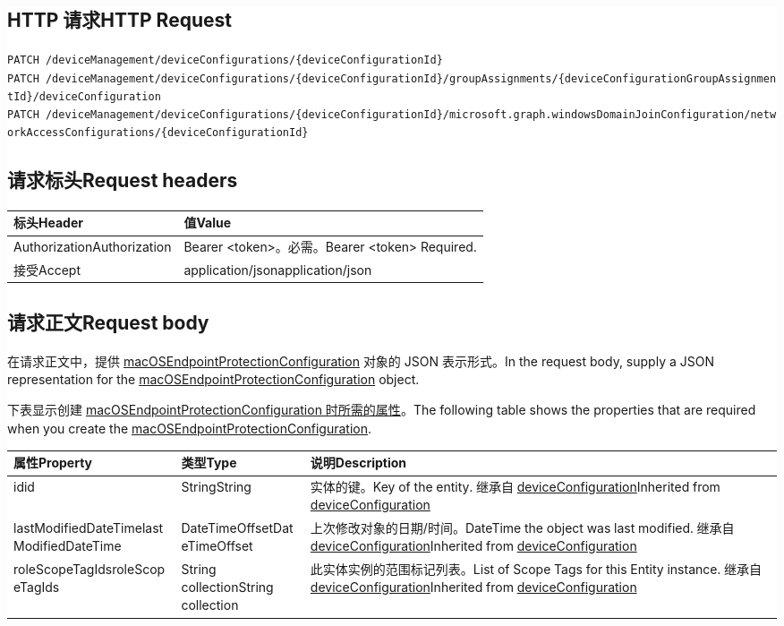 ## <a name="http-request"></a><span data-ttu-id="f6d2a-119">HTTP 请求</span><span class="sxs-lookup"><span data-stu-id="f6d2a-119">HTTP Request</span></span>

``` http
PATCH /deviceManagement/deviceConfigurations/{deviceConfigurationId}
PATCH /deviceManagement/deviceConfigurations/{deviceConfigurationId}/groupAssignments/{deviceConfigurationGroupAssignmentId}/deviceConfiguration
PATCH /deviceManagement/deviceConfigurations/{deviceConfigurationId}/microsoft.graph.windowsDomainJoinConfiguration/networkAccessConfigurations/{deviceConfigurationId}
```

## <a name="request-headers"></a><span data-ttu-id="f6d2a-120">请求标头</span><span class="sxs-lookup"><span data-stu-id="f6d2a-120">Request headers</span></span>
|<span data-ttu-id="f6d2a-121">标头</span><span class="sxs-lookup"><span data-stu-id="f6d2a-121">Header</span></span>|<span data-ttu-id="f6d2a-122">值</span><span class="sxs-lookup"><span data-stu-id="f6d2a-122">Value</span></span>|
|:---|:---|
|<span data-ttu-id="f6d2a-123">Authorization</span><span class="sxs-lookup"><span data-stu-id="f6d2a-123">Authorization</span></span>|<span data-ttu-id="f6d2a-124">Bearer &lt;token&gt;。必需。</span><span class="sxs-lookup"><span data-stu-id="f6d2a-124">Bearer &lt;token&gt; Required.</span></span>|
|<span data-ttu-id="f6d2a-125">接受</span><span class="sxs-lookup"><span data-stu-id="f6d2a-125">Accept</span></span>|<span data-ttu-id="f6d2a-126">application/json</span><span class="sxs-lookup"><span data-stu-id="f6d2a-126">application/json</span></span>|

## <a name="request-body"></a><span data-ttu-id="f6d2a-127">请求正文</span><span class="sxs-lookup"><span data-stu-id="f6d2a-127">Request body</span></span>
<span data-ttu-id="f6d2a-128">在请求正文中，提供 [macOSEndpointProtectionConfiguration](../resources/intune-deviceconfig-macosendpointprotectionconfiguration.md) 对象的 JSON 表示形式。</span><span class="sxs-lookup"><span data-stu-id="f6d2a-128">In the request body, supply a JSON representation for the [macOSEndpointProtectionConfiguration](../resources/intune-deviceconfig-macosendpointprotectionconfiguration.md) object.</span></span>

<span data-ttu-id="f6d2a-129">下表显示创建 [macOSEndpointProtectionConfiguration 时所需的属性](../resources/intune-deviceconfig-macosendpointprotectionconfiguration.md)。</span><span class="sxs-lookup"><span data-stu-id="f6d2a-129">The following table shows the properties that are required when you create the [macOSEndpointProtectionConfiguration](../resources/intune-deviceconfig-macosendpointprotectionconfiguration.md).</span></span>

|<span data-ttu-id="f6d2a-130">属性</span><span class="sxs-lookup"><span data-stu-id="f6d2a-130">Property</span></span>|<span data-ttu-id="f6d2a-131">类型</span><span class="sxs-lookup"><span data-stu-id="f6d2a-131">Type</span></span>|<span data-ttu-id="f6d2a-132">说明</span><span class="sxs-lookup"><span data-stu-id="f6d2a-132">Description</span></span>|
|:---|:---|:---|
|<span data-ttu-id="f6d2a-133">id</span><span class="sxs-lookup"><span data-stu-id="f6d2a-133">id</span></span>|<span data-ttu-id="f6d2a-134">String</span><span class="sxs-lookup"><span data-stu-id="f6d2a-134">String</span></span>|<span data-ttu-id="f6d2a-135">实体的键。</span><span class="sxs-lookup"><span data-stu-id="f6d2a-135">Key of the entity.</span></span> <span data-ttu-id="f6d2a-136">继承自 [deviceConfiguration](../resources/intune-shared-deviceconfiguration.md)</span><span class="sxs-lookup"><span data-stu-id="f6d2a-136">Inherited from [deviceConfiguration](../resources/intune-shared-deviceconfiguration.md)</span></span>|
|<span data-ttu-id="f6d2a-137">lastModifiedDateTime</span><span class="sxs-lookup"><span data-stu-id="f6d2a-137">lastModifiedDateTime</span></span>|<span data-ttu-id="f6d2a-138">DateTimeOffset</span><span class="sxs-lookup"><span data-stu-id="f6d2a-138">DateTimeOffset</span></span>|<span data-ttu-id="f6d2a-139">上次修改对象的日期/时间。</span><span class="sxs-lookup"><span data-stu-id="f6d2a-139">DateTime the object was last modified.</span></span> <span data-ttu-id="f6d2a-140">继承自 [deviceConfiguration](../resources/intune-shared-deviceconfiguration.md)</span><span class="sxs-lookup"><span data-stu-id="f6d2a-140">Inherited from [deviceConfiguration](../resources/intune-shared-deviceconfiguration.md)</span></span>|
|<span data-ttu-id="f6d2a-141">roleScopeTagIds</span><span class="sxs-lookup"><span data-stu-id="f6d2a-141">roleScopeTagIds</span></span>|<span data-ttu-id="f6d2a-142">String collection</span><span class="sxs-lookup"><span data-stu-id="f6d2a-142">String collection</span></span>|<span data-ttu-id="f6d2a-143">此实体实例的范围标记列表。</span><span class="sxs-lookup"><span data-stu-id="f6d2a-143">List of Scope Tags for this Entity instance.</span></span> <span data-ttu-id="f6d2a-144">继承自 [deviceConfiguration](../resources/intune-shared-deviceconfiguration.md)</span><span class="sxs-lookup"><span data-stu-id="f6d2a-144">Inherited from [deviceConfiguration](../resources/intune-shared-deviceconfiguration.md)</span></span>|